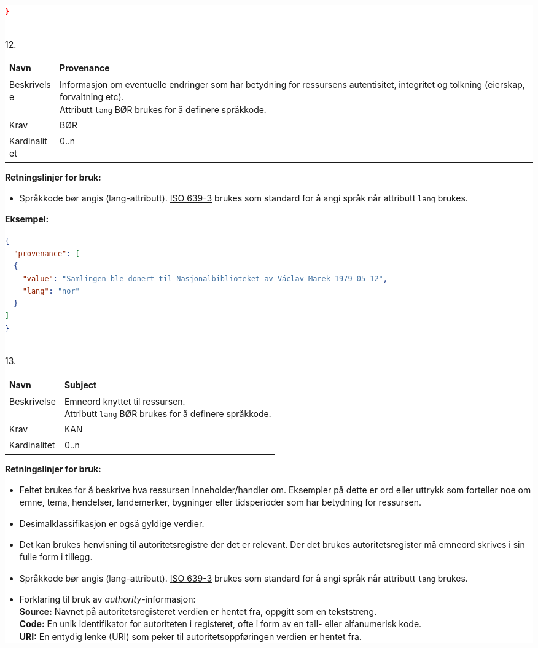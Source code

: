 ```json
}
```

<br>
12.   

| Navn         | **Provenance**                                                                                                     |
|:--------------|:--------------------------------------------------------------------------------------------------------------------|
| Beskrivelse  | Informasjon om eventuelle endringer som har betydning for ressursens autentisitet, integritet og tolkning (eierskap, forvaltning etc). <br> Attributt `lang` BØR brukes for å definere språkkode.   |
| Krav         | BØR                                                                                                                 |
| Kardinalitet | 0..n                                                                                                               |

**Retningslinjer for bruk:**

- Språkkode bør angis (lang-attributt). [ISO 639-3](https://www.iso.org/obp/ui/#iso:std:iso:639:-3:ed-1:v1:en) brukes som standard for å angi språk når attributt `lang` brukes.

**Eksempel:**
```json
{
  "provenance": [
  {
    "value": "Samlingen ble donert til Nasjonalbiblioteket av Václav Marek 1979-05-12",
    "lang": "nor"
  }
]
}
```
<br>
13.  

| Navn         | **Subject**                                                                                                     |
|:--------------|:--------------------------------------------------------------------------------------------------------------------|
| Beskrivelse  | Emneord knyttet til ressursen. <br> Attributt `lang` BØR brukes for å definere språkkode.   |
| Krav         | KAN                                                                                                                 |
| Kardinalitet | 0..n                                                                                                               |

**Retningslinjer for bruk:**

- Feltet brukes for å beskrive hva ressursen inneholder/handler om. Eksempler på dette er ord eller uttrykk som forteller noe om emne, tema, hendelser, landemerker, bygninger eller tidsperioder som har betydning for ressursen. 

- Desimalklassifikasjon er også gyldige verdier.

- Det kan brukes henvisning til autoritetsregistre der det er relevant. Der det brukes autoritetsregister må emneord skrives i sin fulle form i tillegg.

- Språkkode bør angis (lang-attributt). [ISO 639-3](https://www.iso.org/obp/ui/#iso:std:iso:639:-3:ed-1:v1:en) brukes som standard for å angi språk når attributt `lang` brukes.
- Forklaring til bruk av *authority*-informasjon:<br> 
  **Source:** Navnet på autoritetsregisteret verdien er hentet fra, oppgitt som en tekststreng.<br>
  **Code:** En unik identifikator for autoriteten i registeret, ofte i form av en tall- eller alfanumerisk kode.<br>
  **URI:** En entydig lenke (URI) som peker til autoritetsoppføringen verdien er hentet fra.<br>
